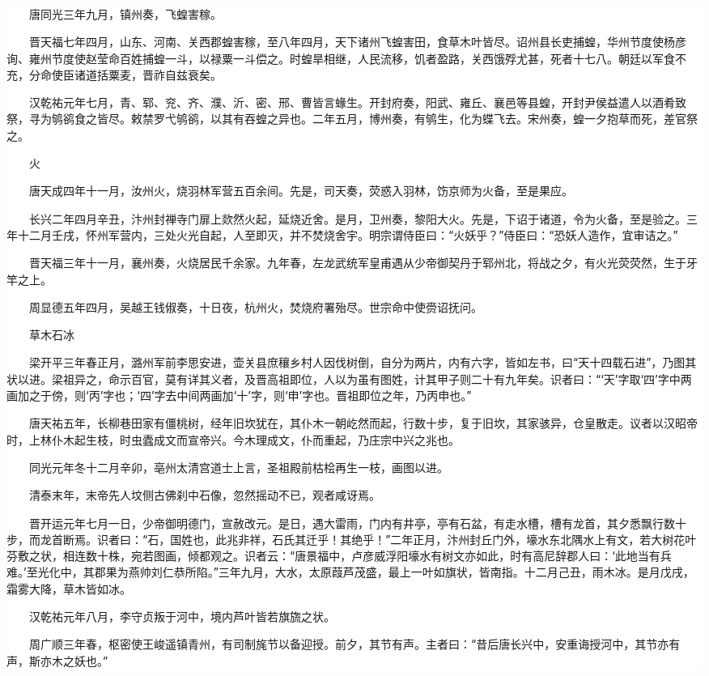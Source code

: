 　　唐同光三年九月，镇州奏，飞蝗害稼。

　　晋天福七年四月，山东、河南、关西郡蝗害稼，至八年四月，天下诸州飞蝗害田，食草木叶皆尽。诏州县长吏捕蝗，华州节度使杨彦询、雍州节度使赵莹命百姓捕蝗一斗，以禄粟一斗偿之。时蝗旱相继，人民流移，饥者盈路，关西饿殍尤甚，死者十七八。朝廷以军食不充，分命使臣诸道括粟麦，晋祚自兹衰矣。

　　汉乾祐元年七月，青、郓、兖、齐、濮、沂、密、邢、曹皆言蝝生。开封府奏，阳武、雍丘、襄邑等县蝗，开封尹侯益遣人以酒肴致祭，寻为鸲鹆食之皆尽。敕禁罗弋鸲鹆，以其有吞蝗之异也。二年五月，博州奏，有鸲生，化为蝶飞去。宋州奏，蝗一夕抱草而死，差官祭之。

　　火

　　唐天成四年十一月，汝州火，烧羽林军营五百余间。先是，司天奏，荧惑入羽林，饬京师为火备，至是果应。

　　长兴二年四月辛丑，汴州封禅寺门扉上欻然火起，延烧近舍。是月，卫州奏，黎阳大火。先是，下诏于诸道，令为火备，至是验之。三年十二月壬戌，怀州军营内，三处火光自起，人至即灭，并不焚烧舍宇。明宗谓侍臣曰：“火妖乎？”侍臣曰：“恐妖人造作，宜审诘之。”

　　晋天福三年十一月，襄州奏，火烧居民千余家。九年春，左龙武统军皇甫遇从少帝御契丹于郓州北，将战之夕，有火光荧荧然，生于牙竿之上。

　　周显德五年四月，吴越王钱俶奏，十日夜，杭州火，焚烧府署殆尽。世宗命中使赍诏抚问。

　　草木石冰

　　梁开平三年春正月，潞州军前李思安进，壶关县庶穰乡村人因伐树倒，自分为两片，内有六字，皆如左书，曰“天十四载石进”，乃图其状以进。梁祖异之，命示百官，莫有详其义者，及晋高祖即位，人以为虽有图姓，计其甲子则二十有九年矣。识者曰：“‘天’字取‘四’字中两画加之于傍，则‘丙’字也；‘四’字去中间两画加‘十’字，则‘申’字也。晋祖即位之年，乃丙申也。”

　　唐天祐五年，长柳巷田家有僵桃树，经年旧坎犹在，其仆木一朝屹然而起，行数十步，复于旧坎，其家骇异，仓皇散走。议者以汉昭帝时，上林仆木起生枝，时虫蠹成文而宣帝兴。今木理成文，仆而重起，乃庄宗中兴之兆也。

　　同光元年冬十二月辛卯，亳州太清宫道士上言，圣祖殿前枯桧再生一枝，画图以进。

　　清泰末年，末帝先人坟侧古佛刹中石像，忽然摇动不已，观者咸讶焉。

　　晋开运元年七月一日，少帝御明德门，宣赦改元。是日，遇大雷雨，门内有井亭，亭有石盆，有走水槽，槽有龙首，其夕悉飘行数十步，而龙首断焉。识者曰：“石，国姓也，此兆非祥，石氏其迁乎！其绝乎！”二年正月，汴州封丘门外，壕水东北隅水上有文，若大树花叶芬敷之状，相连数十株，宛若图画，倾都观之。识者云：“唐景福中，卢彦威浮阳壕水有树文亦如此，时有高尼辞郡人曰：‘此地当有兵难。’至光化中，其郡果为燕帅刘仁恭所陷。”三年九月，大水，太原葭芦茂盛，最上一叶如旗状，皆南指。十二月己丑，雨木冰。是月戊戌，霜雾大降，草木皆如冰。

　　汉乾祐元年八月，李守贞叛于河中，境内芦叶皆若旗旒之状。

　　周广顺三年春，枢密使王峻遥镇青州，有司制旄节以备迎授。前夕，其节有声。主者曰：“昔后唐长兴中，安重诲授河中，其节亦有声，斯亦木之妖也。”